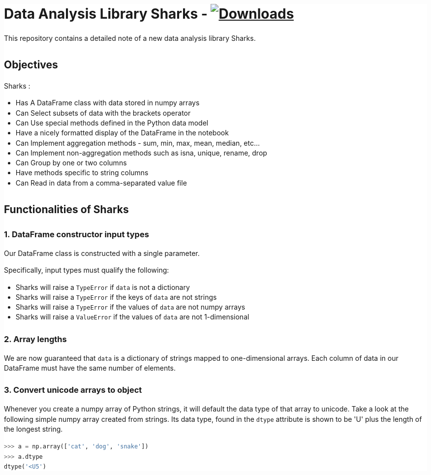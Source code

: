 # Data Analysis Library Sharks    -  [![Downloads](https://pepy.tech/badge/sharks)](https://pepy.tech/project/sharks)

This repository contains a detailed note of a new data analysis library Sharks.




## Objectives

Sharks :

* Has A DataFrame class with data stored in numpy arrays
* Can Select subsets of data with the brackets operator
* Can Use special methods defined in the Python data model
* Have a nicely formatted display of the DataFrame in the notebook
* Can Implement aggregation methods - sum, min, max, mean, median, etc...
* Can Implement non-aggregation methods such as isna, unique, rename, drop
* Can Group by one or two columns
* Have methods specific to string columns
* Can Read in data from a comma-separated value file



## Functionalities of Sharks


### 1. DataFrame constructor input types

Our DataFrame class is constructed with a single parameter.

Specifically, input types must qualify the following:

* Sharks will raise a `TypeError` if `data` is not a dictionary
* Sharks will raise a `TypeError` if the keys of `data` are not strings
* Sharks will raise a `TypeError` if the values of `data` are not numpy arrays
* Sharks will raise a `ValueError` if the values of `data` are not 1-dimensional




### 2. Array lengths

We are now guaranteed that `data` is a dictionary of strings mapped to one-dimensional arrays. Each column of data in our DataFrame must have the same number of elements. 

### 3. Convert unicode arrays to object

Whenever you create a numpy array of Python strings, it will default the data type of that array to unicode. Take a look at the following simple numpy array created from strings. Its data type, found in the `dtype` attribute is shown to be 'U' plus the length of the longest string.

```python
>>> a = np.array(['cat', 'dog', 'snake'])
>>> a.dtype
dtype('<U5')
```
